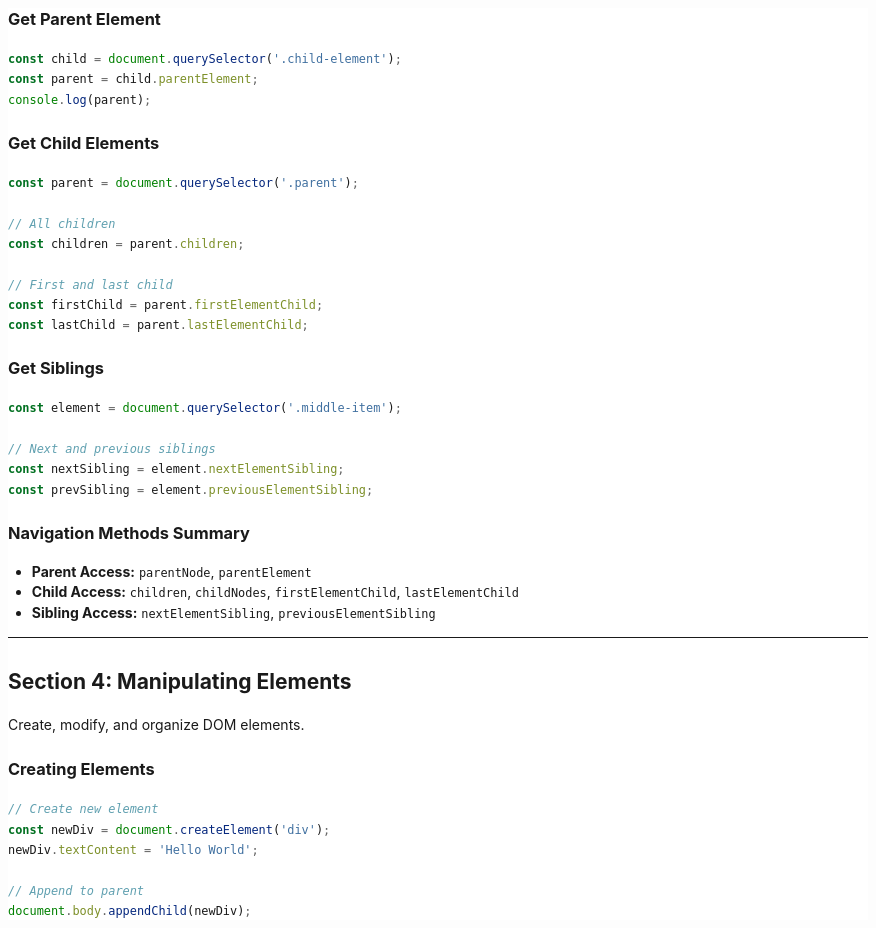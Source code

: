 ### Get Parent Element

```javascript
const child = document.querySelector('.child-element');
const parent = child.parentElement;
console.log(parent);
```

### Get Child Elements

```javascript
const parent = document.querySelector('.parent');

// All children
const children = parent.children;

// First and last child
const firstChild = parent.firstElementChild;
const lastChild = parent.lastElementChild;
```

### Get Siblings

```javascript
const element = document.querySelector('.middle-item');

// Next and previous siblings
const nextSibling = element.nextElementSibling;
const prevSibling = element.previousElementSibling;
```

### Navigation Methods Summary

- **Parent Access:** `parentNode`, `parentElement`
- **Child Access:** `children`, `childNodes`, `firstElementChild`, `lastElementChild`
- **Sibling Access:** `nextElementSibling`, `previousElementSibling`

---

## Section 4: Manipulating Elements

Create, modify, and organize DOM elements.

### Creating Elements

```javascript
// Create new element
const newDiv = document.createElement('div');
newDiv.textContent = 'Hello World';

// Append to parent
document.body.appendChild(newDiv);
```
